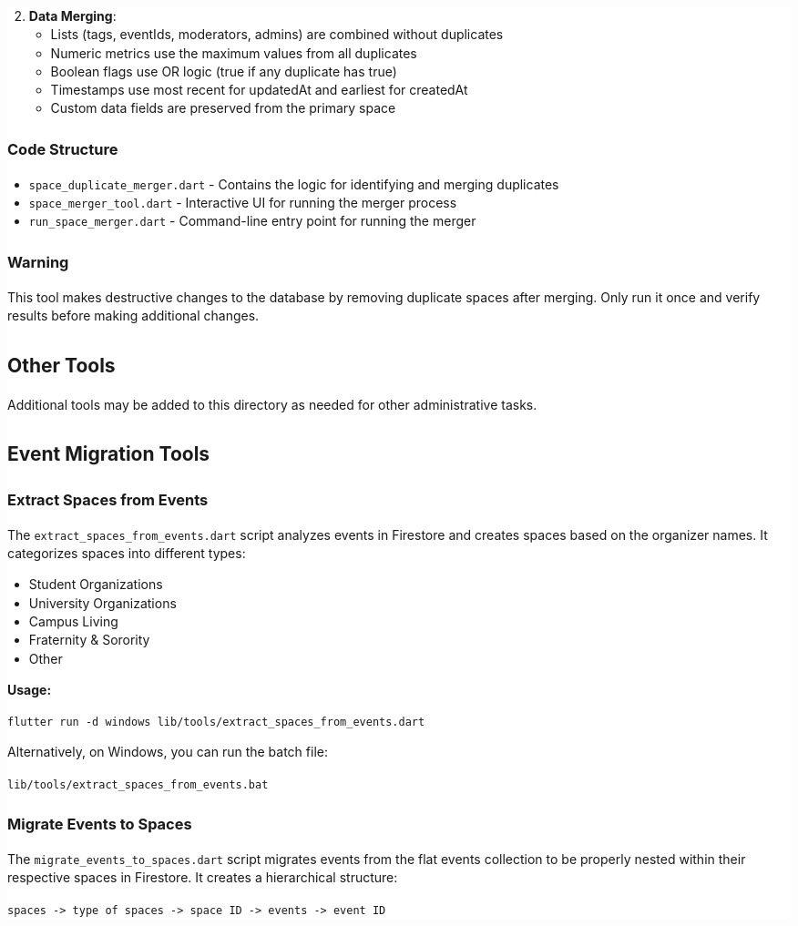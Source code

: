 2. **Data Merging**:
   - Lists (tags, eventIds, moderators, admins) are combined without duplicates
   - Numeric metrics use the maximum values from all duplicates
   - Boolean flags use OR logic (true if any duplicate has true)
   - Timestamps use most recent for updatedAt and earliest for createdAt
   - Custom data fields are preserved from the primary space

### Code Structure

- `space_duplicate_merger.dart` - Contains the logic for identifying and merging duplicates
- `space_merger_tool.dart` - Interactive UI for running the merger process
- `run_space_merger.dart` - Command-line entry point for running the merger

### Warning

This tool makes destructive changes to the database by removing duplicate spaces after merging. Only run it once and verify results before making additional changes.

## Other Tools

Additional tools may be added to this directory as needed for other administrative tasks.

## Event Migration Tools

### Extract Spaces from Events

The `extract_spaces_from_events.dart` script analyzes events in Firestore and creates spaces based on the organizer names. It categorizes spaces into different types:

- Student Organizations
- University Organizations
- Campus Living
- Fraternity & Sorority
- Other

**Usage:**
```
flutter run -d windows lib/tools/extract_spaces_from_events.dart
```

Alternatively, on Windows, you can run the batch file:
```
lib/tools/extract_spaces_from_events.bat
```

### Migrate Events to Spaces

The `migrate_events_to_spaces.dart` script migrates events from the flat events collection to be properly nested within their respective spaces in Firestore. It creates a hierarchical structure:

```
spaces -> type of spaces -> space ID -> events -> event ID
```
